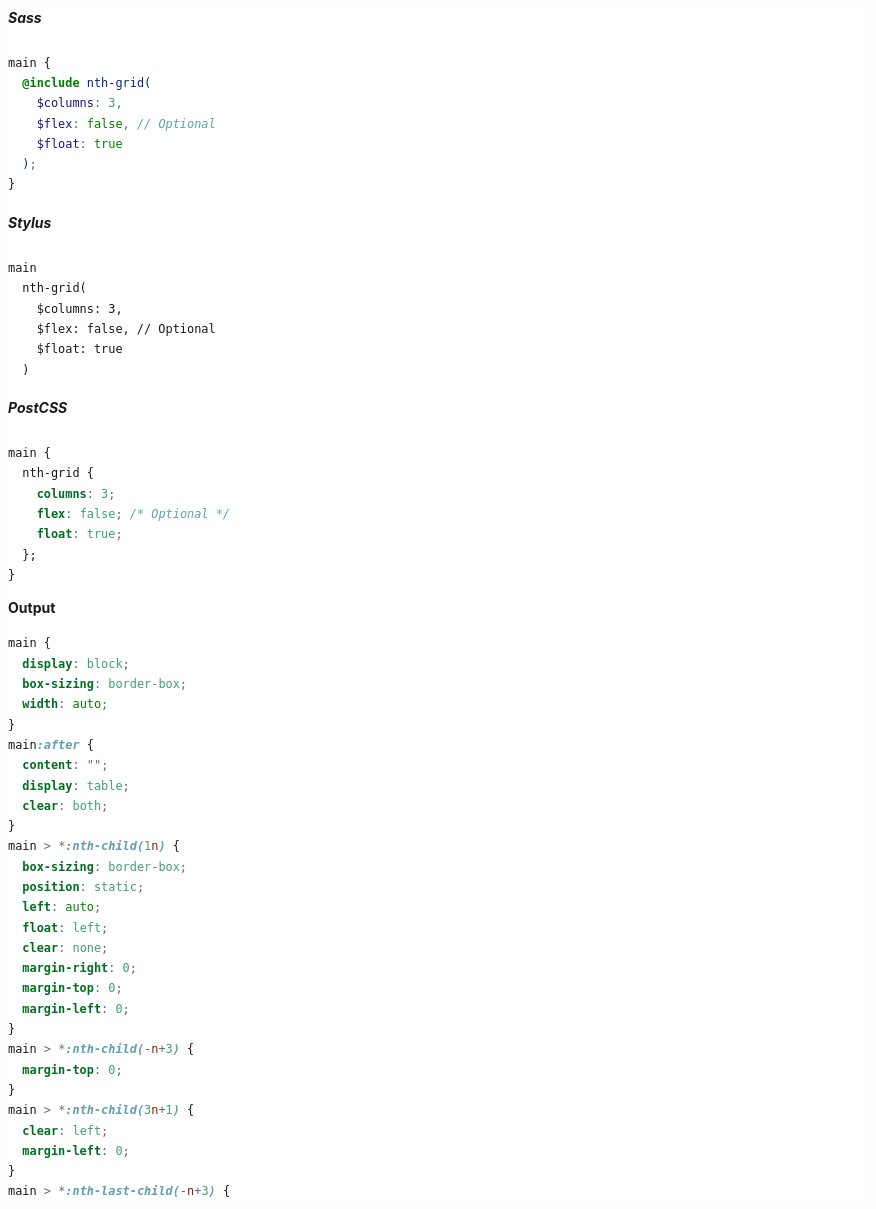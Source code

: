 ##### **Sass**

```scss
main {
  @include nth-grid(
    $columns: 3,
    $flex: false, // Optional
    $float: true
  );
}
```

##### **Stylus**

```stylus
main
  nth-grid(
    $columns: 3,
    $flex: false, // Optional
    $float: true
  )
```

##### **PostCSS**

```css
main {
  nth-grid {
    columns: 3;
    flex: false; /* Optional */
    float: true;
  };
}
```



**Output**

```css
main {
  display: block;
  box-sizing: border-box;
  width: auto;
}
main:after {
  content: "";
  display: table;
  clear: both;
}
main > *:nth-child(1n) {
  box-sizing: border-box;
  position: static;
  left: auto;
  float: left;
  clear: none;
  margin-right: 0;
  margin-top: 0;
  margin-left: 0;
}
main > *:nth-child(-n+3) {
  margin-top: 0;
}
main > *:nth-child(3n+1) {
  clear: left;
  margin-left: 0;
}
main > *:nth-last-child(-n+3) {
```